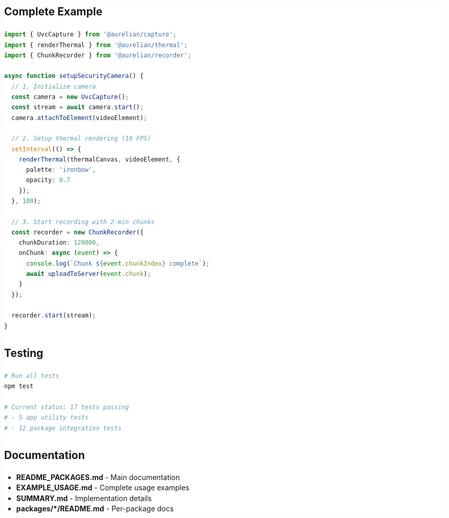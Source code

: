 ## Complete Example

```typescript
import { UvcCapture } from '@aurelian/capture';
import { renderThermal } from '@aurelian/thermal';
import { ChunkRecorder } from '@aurelian/recorder';

async function setupSecurityCamera() {
  // 1. Initialize camera
  const camera = new UvcCapture();
  const stream = await camera.start();
  camera.attachToElement(videoElement);

  // 2. Setup thermal rendering (10 FPS)
  setInterval(() => {
    renderThermal(thermalCanvas, videoElement, {
      palette: 'ironbow',
      opacity: 0.7
    });
  }, 100);

  // 3. Start recording with 2-min chunks
  const recorder = new ChunkRecorder({
    chunkDuration: 120000,
    onChunk: async (event) => {
      console.log(`Chunk ${event.chunkIndex} complete`);
      await uploadToServer(event.chunk);
    }
  });
  
  recorder.start(stream);
}
```

## Testing

```bash
# Run all tests
npm test

# Current status: 17 tests passing
# - 5 app utility tests
# - 12 package integration tests
```

## Documentation

- **README_PACKAGES.md** - Main documentation
- **EXAMPLE_USAGE.md** - Complete usage examples
- **SUMMARY.md** - Implementation details
- **packages/*/README.md** - Per-package docs
